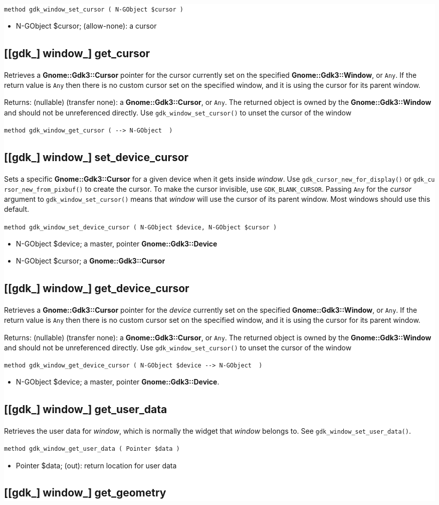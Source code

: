     method gdk_window_set_cursor ( N-GObject $cursor )

  * N-GObject $cursor; (allow-none): a cursor

[[gdk_] window_] get_cursor
---------------------------

Retrieves a **Gnome::Gdk3::Cursor** pointer for the cursor currently set on the specified **Gnome::Gdk3::Window**, or `Any`. If the return value is `Any` then there is no custom cursor set on the specified window, and it is using the cursor for its parent window.

Returns: (nullable) (transfer none): a **Gnome::Gdk3::Cursor**, or `Any`. The returned object is owned by the **Gnome::Gdk3::Window** and should not be unreferenced directly. Use `gdk_window_set_cursor()` to unset the cursor of the window

    method gdk_window_get_cursor ( --> N-GObject  )

[[gdk_] window_] set_device_cursor
----------------------------------

Sets a specific **Gnome::Gdk3::Cursor** for a given device when it gets inside *window*. Use `gdk_cursor_new_for_display()` or `gdk_cursor_new_from_pixbuf()` to create the cursor. To make the cursor invisible, use `GDK_BLANK_CURSOR`. Passing `Any` for the *cursor* argument to `gdk_window_set_cursor()` means that *window* will use the cursor of its parent window. Most windows should use this default.

    method gdk_window_set_device_cursor ( N-GObject $device, N-GObject $cursor )

  * N-GObject $device; a master, pointer **Gnome::Gdk3::Device**

  * N-GObject $cursor; a **Gnome::Gdk3::Cursor**

[[gdk_] window_] get_device_cursor
----------------------------------

Retrieves a **Gnome::Gdk3::Cursor** pointer for the *device* currently set on the specified **Gnome::Gdk3::Window**, or `Any`. If the return value is `Any` then there is no custom cursor set on the specified window, and it is using the cursor for its parent window.

Returns: (nullable) (transfer none): a **Gnome::Gdk3::Cursor**, or `Any`. The returned object is owned by the **Gnome::Gdk3::Window** and should not be unreferenced directly. Use `gdk_window_set_cursor()` to unset the cursor of the window

    method gdk_window_get_device_cursor ( N-GObject $device --> N-GObject  )

  * N-GObject $device; a master, pointer **Gnome::Gdk3::Device**.

[[gdk_] window_] get_user_data
------------------------------

Retrieves the user data for *window*, which is normally the widget that *window* belongs to. See `gdk_window_set_user_data()`.

    method gdk_window_get_user_data ( Pointer $data )

  * Pointer $data; (out): return location for user data

[[gdk_] window_] get_geometry
-----------------------------
